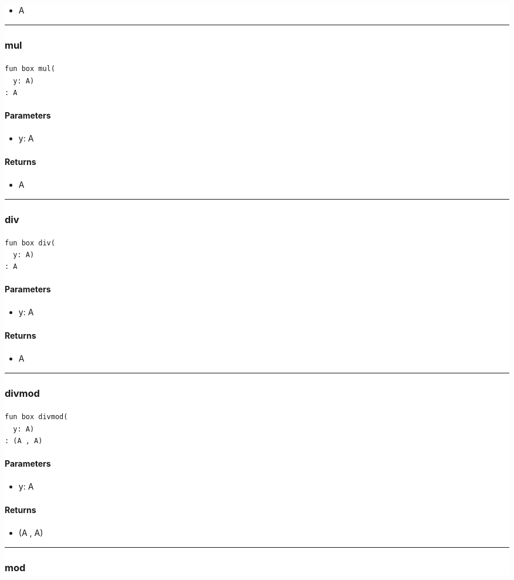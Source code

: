 * A

---

### mul

```pony
fun box mul(
  y: A)
: A
```
#### Parameters

*   y: A

#### Returns

* A

---

### div

```pony
fun box div(
  y: A)
: A
```
#### Parameters

*   y: A

#### Returns

* A

---

### divmod

```pony
fun box divmod(
  y: A)
: (A , A)
```
#### Parameters

*   y: A

#### Returns

* (A , A)

---

### mod
